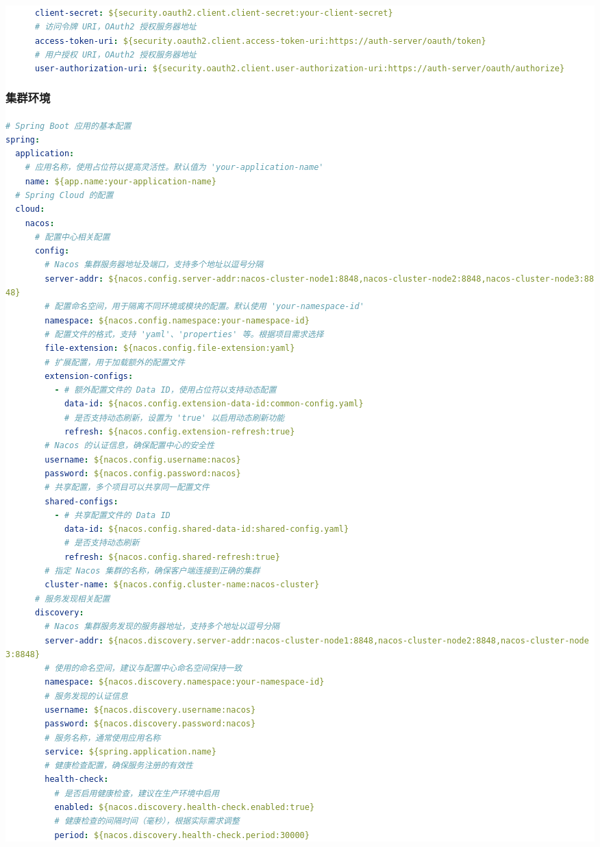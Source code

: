 ```yaml
      client-secret: ${security.oauth2.client.client-secret:your-client-secret}
      # 访问令牌 URI，OAuth2 授权服务器地址
      access-token-uri: ${security.oauth2.client.access-token-uri:https://auth-server/oauth/token}
      # 用户授权 URI，OAuth2 授权服务器地址
      user-authorization-uri: ${security.oauth2.client.user-authorization-uri:https://auth-server/oauth/authorize}
```

### 集群环境

```yaml
# Spring Boot 应用的基本配置
spring:
  application:
    # 应用名称，使用占位符以提高灵活性。默认值为 'your-application-name'
    name: ${app.name:your-application-name}
  # Spring Cloud 的配置
  cloud:
    nacos:
      # 配置中心相关配置
      config:
        # Nacos 集群服务器地址及端口，支持多个地址以逗号分隔
        server-addr: ${nacos.config.server-addr:nacos-cluster-node1:8848,nacos-cluster-node2:8848,nacos-cluster-node3:8848}
        # 配置命名空间，用于隔离不同环境或模块的配置。默认使用 'your-namespace-id'
        namespace: ${nacos.config.namespace:your-namespace-id}
        # 配置文件的格式，支持 'yaml'、'properties' 等。根据项目需求选择
        file-extension: ${nacos.config.file-extension:yaml}
        # 扩展配置，用于加载额外的配置文件
        extension-configs:
          - # 额外配置文件的 Data ID，使用占位符以支持动态配置
            data-id: ${nacos.config.extension-data-id:common-config.yaml}
            # 是否支持动态刷新，设置为 'true' 以启用动态刷新功能
            refresh: ${nacos.config.extension-refresh:true}
        # Nacos 的认证信息，确保配置中心的安全性
        username: ${nacos.config.username:nacos}
        password: ${nacos.config.password:nacos}
        # 共享配置，多个项目可以共享同一配置文件
        shared-configs:
          - # 共享配置文件的 Data ID
            data-id: ${nacos.config.shared-data-id:shared-config.yaml}
            # 是否支持动态刷新
            refresh: ${nacos.config.shared-refresh:true}
        # 指定 Nacos 集群的名称，确保客户端连接到正确的集群
        cluster-name: ${nacos.config.cluster-name:nacos-cluster}
      # 服务发现相关配置
      discovery:
        # Nacos 集群服务发现的服务器地址，支持多个地址以逗号分隔
        server-addr: ${nacos.discovery.server-addr:nacos-cluster-node1:8848,nacos-cluster-node2:8848,nacos-cluster-node3:8848}
        # 使用的命名空间，建议与配置中心命名空间保持一致
        namespace: ${nacos.discovery.namespace:your-namespace-id}
        # 服务发现的认证信息
        username: ${nacos.discovery.username:nacos}
        password: ${nacos.discovery.password:nacos}
        # 服务名称，通常使用应用名称
        service: ${spring.application.name}
        # 健康检查配置，确保服务注册的有效性
        health-check:
          # 是否启用健康检查，建议在生产环境中启用
          enabled: ${nacos.discovery.health-check.enabled:true}
          # 健康检查的间隔时间（毫秒），根据实际需求调整
          period: ${nacos.discovery.health-check.period:30000}
```